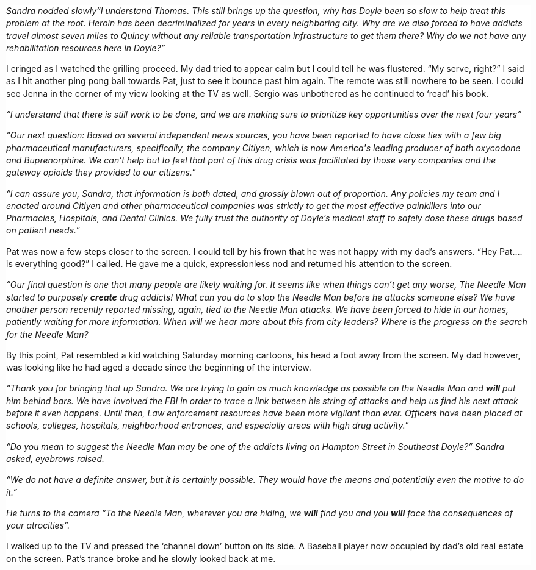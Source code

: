 *Sandra nodded slowly“I understand Thomas. This still brings up the question, why has Doyle been so slow to help treat this problem at the root. Heroin has been decriminalized for years in every neighboring city. Why are we also forced to have addicts travel almost seven miles to Quincy without any reliable transportation infrastructure to get them there? Why do we not have any rehabilitation resources here in Doyle?”*

I cringed as I watched the grilling proceed. My dad tried to appear calm but I could tell he was flustered. “My serve, right?” I said as I hit another ping pong ball towards Pat, just to see it bounce past him again. The remote was still nowhere to be seen. I could see Jenna in the corner of my view looking at the TV as well. Sergio was unbothered as he continued to ‘read’ his book.

*“I understand that there is still work to be done, and we are making sure to prioritize key opportunities over the next four years”*

*“Our next question: Based on several independent news sources, you have been reported to have close ties with a few big pharmaceutical manufacturers, specifically, the company Citiyen, which is now America's leading producer of both oxycodone and Buprenorphine. We can’t help but to feel that part of this drug crisis was facilitated by those very companies and the gateway opioids they provided to our citizens.”*

*“I can assure you, Sandra, that information is both dated, and grossly blown out of proportion. Any policies my team and I enacted around Citiyen and other pharmaceutical companies was strictly to get the most effective painkillers into our Pharmacies, Hospitals, and Dental Clinics. We fully trust the authority of Doyle’s medical staff to safely dose these drugs based on patient needs.”*

Pat was now a few steps closer to the screen. I could tell by his frown that he was not happy with my dad’s answers. “Hey Pat…. is everything good?” I called. He gave me a quick, expressionless nod and returned his attention to the screen.

*“Our final question is one that many people are likely waiting for. It seems like when things can’t get any worse, The Needle Man started to purposely* ***create*** *drug addicts! What can you do to stop the Needle Man before he attacks someone else? We have another person recently reported missing, again, tied to the Needle Man attacks. We have been forced to hide in our homes, patiently waiting for more information. When will we hear more about this from city leaders? Where is the progress on the search for the Needle Man?*

By this point, Pat resembled a kid watching Saturday morning cartoons, his head a foot away from the screen. My dad however, was looking like he had aged a decade since the beginning of the interview.

*“Thank you for bringing that up Sandra. We are trying to gain as much knowledge as possible on the Needle Man and* ***will*** *put him behind bars. We have involved the FBI in order to trace a link between his string of attacks and help us find his next attack before it even happens. Until then, Law enforcement resources have been more vigilant than ever. Officers have been placed at schools, colleges, hospitals, neighborhood entrances, and especially areas with high drug activity.”*

*“Do you mean to suggest the Needle Man may be one of the addicts living on Hampton Street in Southeast Doyle?” Sandra asked, eyebrows raised.*

*“We do not have a definite answer, but it is certainly possible. They would have the means and potentially even the motive to do it.”*

*He turns to the camera “To the Needle Man, wherever you are hiding, we* ***will*** *find you and you* ***will*** *face the consequences of your atrocities”.*

I walked up to the TV and pressed the ‘channel down’ button on its side. A Baseball player now occupied by dad’s old real estate on the screen. Pat’s trance broke and he slowly looked back at me.
